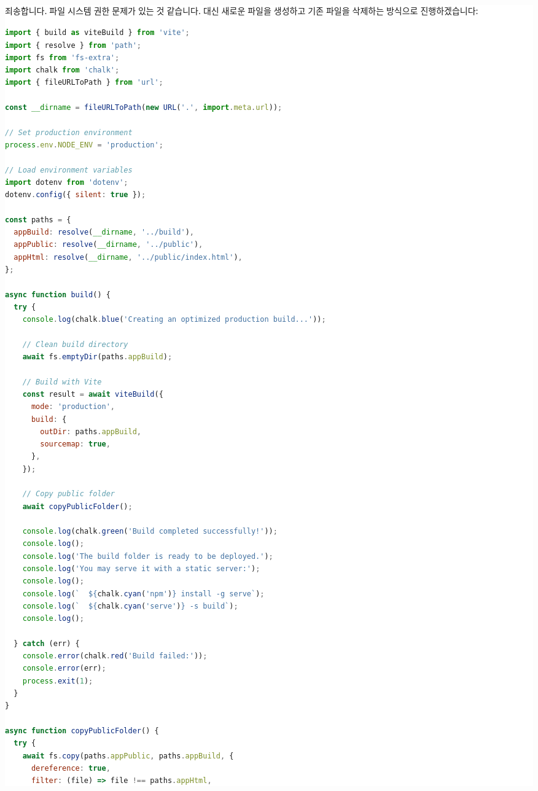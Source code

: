 죄송합니다. 파일 시스템 권한 문제가 있는 것 같습니다. 대신 새로운 파일을 생성하고 기존 파일을 삭제하는 방식으로 진행하겠습니다:


```javascript
import { build as viteBuild } from 'vite';
import { resolve } from 'path';
import fs from 'fs-extra';
import chalk from 'chalk';
import { fileURLToPath } from 'url';

const __dirname = fileURLToPath(new URL('.', import.meta.url));

// Set production environment
process.env.NODE_ENV = 'production';

// Load environment variables
import dotenv from 'dotenv';
dotenv.config({ silent: true });

const paths = {
  appBuild: resolve(__dirname, '../build'),
  appPublic: resolve(__dirname, '../public'),
  appHtml: resolve(__dirname, '../public/index.html'),
};

async function build() {
  try {
    console.log(chalk.blue('Creating an optimized production build...'));

    // Clean build directory
    await fs.emptyDir(paths.appBuild);

    // Build with Vite
    const result = await viteBuild({
      mode: 'production',
      build: {
        outDir: paths.appBuild,
        sourcemap: true,
      },
    });

    // Copy public folder
    await copyPublicFolder();

    console.log(chalk.green('Build completed successfully!'));
    console.log();
    console.log('The build folder is ready to be deployed.');
    console.log('You may serve it with a static server:');
    console.log();
    console.log(`  ${chalk.cyan('npm')} install -g serve`);
    console.log(`  ${chalk.cyan('serve')} -s build`);
    console.log();

  } catch (err) {
    console.error(chalk.red('Build failed:'));
    console.error(err);
    process.exit(1);
  }
}

async function copyPublicFolder() {
  try {
    await fs.copy(paths.appPublic, paths.appBuild, {
      dereference: true,
      filter: (file) => file !== paths.appHtml,
```